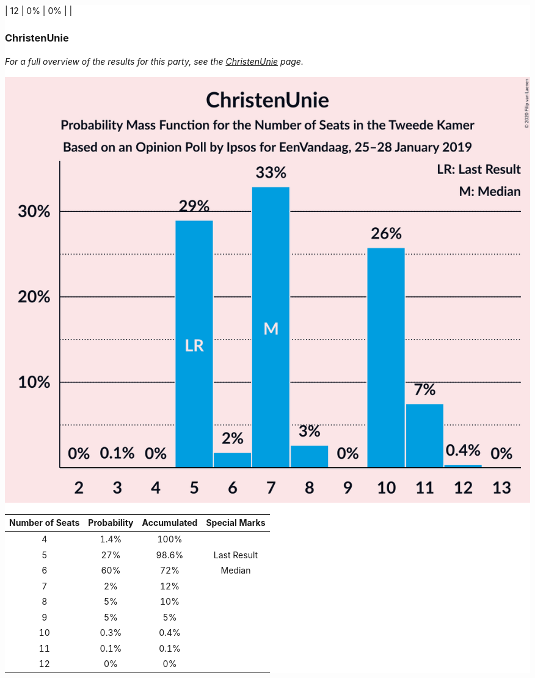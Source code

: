 | 12 | 0% | 0% |  |

### ChristenUnie

*For a full overview of the results for this party, see the [ChristenUnie](party-christenunie.html) page.*

![Graph with seats probability mass function not yet produced](2019-01-28-Ipsos-seats-pmf-christenunie.png "Seats Probability Mass Function")

| Number of Seats | Probability | Accumulated | Special Marks |
|:---------------:|:-----------:|:-----------:|:-------------:|
| 4 | 1.4% | 100% |  |
| 5 | 27% | 98.6% | Last Result |
| 6 | 60% | 72% | Median |
| 7 | 2% | 12% |  |
| 8 | 5% | 10% |  |
| 9 | 5% | 5% |  |
| 10 | 0.3% | 0.4% |  |
| 11 | 0.1% | 0.1% |  |
| 12 | 0% | 0% |  |
